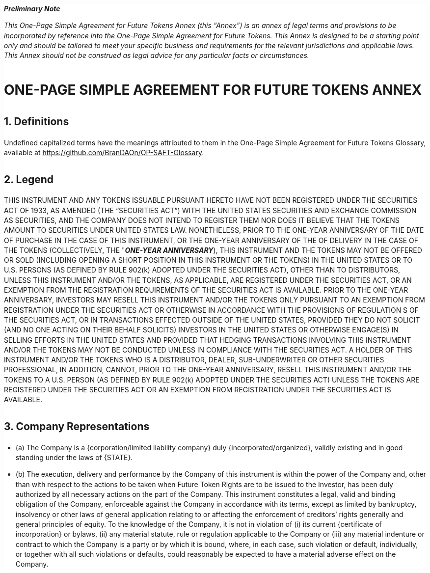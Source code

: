 ***Preliminary Note***

*This One-Page Simple Agreement for Future Tokens Annex (this “Annex”) is an annex of legal terms and provisions to be incorporated by reference into the One-Page Simple Agreement for Future Tokens. This Annex is designed to be a starting point only and should be tailored to meet your specific business and requirements for the relevant jurisdictions and applicable laws. This Annex should not be construed as legal advice for any particular facts or circumstances.*

# ONE-PAGE SIMPLE AGREEMENT FOR FUTURE TOKENS ANNEX

## 1. Definitions

Undefined capitalized terms have the meanings attributed to them in the One-Page Simple Agreement for Future Tokens Glossary, available at https://github.com/BranDAOn/OP-SAFT-Glossary.

## 2. Legend

THIS INSTRUMENT AND ANY TOKENS ISSUABLE PURSUANT HERETO HAVE NOT BEEN REGISTERED UNDER THE SECURITIES ACT OF 1933, AS AMENDED (THE “SECURITIES ACT”) WITH THE UNITED STATES SECURITIES AND EXCHANGE COMMISSION AS SECURITIES, AND THE COMPANY DOES NOT INTEND TO REGISTER THEM NOR DOES IT BELIEVE THAT THE TOKENS AMOUNT TO SECURITIES UNDER UNITED STATES LAW. NONETHELESS, PRIOR TO THE ONE-YEAR ANNIVERSARY OF THE DATE OF PURCHASE IN THE CASE OF THIS INSTRUMENT, OR THE ONE-YEAR ANNIVERSARY OF THE OF DELIVERY IN THE CASE OF THE TOKENS (COLLECTIVELY, THE "***ONE-YEAR ANNIVERSARY***), THIS INSTRUMENT AND THE TOKENS MAY NOT BE OFFERED OR SOLD (INCLUDING OPENING A SHORT POSITION IN THIS INSTRUMENT OR THE TOKENS) IN THE UNITED STATES OR TO U.S. PERSONS (AS DEFINED BY RULE 902(k) ADOPTED UNDER THE SECURITIES ACT), OTHER THAN TO DISTRIBUTORS, UNLESS THIS INSTRUMENT AND/OR THE TOKENS, AS APPLICABLE, ARE REGISTERED UNDER THE SECURITIES ACT, OR AN EXEMPTION FROM THE REGISTRATION REQUIREMENTS OF THE SECURITIES ACT IS AVAILABLE. PRIOR TO THE ONE-YEAR ANNIVERSARY, INVESTORS MAY RESELL THIS INSTRUMENT AND/OR THE TOKENS ONLY PURSUANT TO AN EXEMPTION FROM REGISTRATION UNDER THE SECURITIES ACT OR OTHERWISE IN ACCORDANCE WITH THE PROVISIONS OF REGULATION S OF THE SECURITIES ACT, OR IN TRANSACTIONS EFFECTED OUTSIDE OF THE UNITED STATES, PROVIDED THEY DO NOT SOLICIT (AND NO ONE ACTING ON THEIR BEHALF SOLICITS) INVESTORS IN THE UNITED STATES OR OTHERWISE ENGAGE(S) IN SELLING EFFORTS IN THE UNITED STATES AND PROVIDED THAT HEDGING TRANSACTIONS INVOLVING THIS INSTRUMENT AND/OR THE TOKENS MAY NOT BE CONDUCTED UNLESS IN COMPLIANCE WITH THE SECURITIES ACT. A HOLDER OF THIS INSTRUMENT AND/OR THE TOKENS WHO IS A DISTRIBUTOR, DEALER, SUB-UNDERWRITER OR OTHER SECURITIES PROFESSIONAL, IN  ADDITION, CANNOT, PRIOR TO THE ONE-YEAR ANNIVERSARY, RESELL THIS INSTRUMENT AND/OR THE TOKENS TO A U.S. PERSON (AS DEFINED BY RULE 902(k) ADOPTED UNDER THE SECURITIES ACT) UNLESS THE TOKENS ARE REGISTERED UNDER THE SECURITIES ACT OR AN EXEMPTION FROM REGISTRATION UNDER THE SECURITIES ACT IS AVAILABLE.

## 3. Company Representations
- (a) The Company is a {corporation/limited liability company} duly {incorporated/organized}, validly existing and in good standing under the laws of {STATE}.

- (b) The execution, delivery and performance by the Company of this instrument is within the power of the Company and, other than with respect to the actions to be taken when Future Token Rights are to be issued to the Investor, has been duly authorized by all necessary actions on the part of the Company. This instrument constitutes a legal, valid and binding obligation of the Company, enforceable against the Company in accordance with its terms, except as limited by bankruptcy, insolvency or other laws of general application relating to or affecting the enforcement of creditors’ rights generally and general principles of equity.  To the knowledge of the Company, it is not in violation of (i) its current {certificate of incorporation} or bylaws, (ii) any material statute, rule or regulation applicable to the Company or (iii) any material indenture or contract to which the Company is a party or by which it is bound, where, in each case, such violation or default, individually, or together with all such violations or defaults, could reasonably be expected to have a material adverse effect on the Company.
